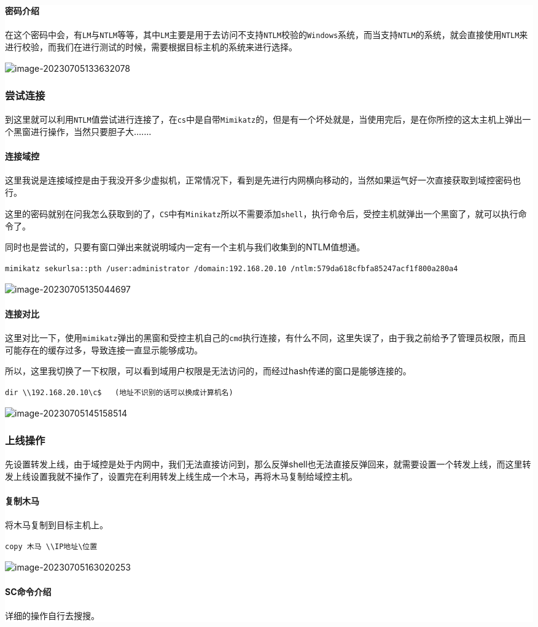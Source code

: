 #### 密码介绍

在这个密码中会，有`LM`与`NTLM`等等，其中`LM`主要是用于去访问不支持`NTLM`校验的`Windows`系统，而当支持`NTLM`的系统，就会直接使用`NTLM`来进行校验，而我们在进行测试的时候，需要根据目标主机的系统来进行选择。

![image-20230705133632078](https://s2.loli.net/2023/07/17/LO9zT1V5XbrDySA.png)

### 尝试连接

到这里就可以利用`NTLM`值尝试进行连接了，在`cs`中是自带`Mimikatz`的，但是有一个坏处就是，当使用完后，是在你所控的这太主机上弹出一个黑窗进行操作，当然只要胆子大.......

#### 连接域控

这里我说是连接域控是由于我没开多少虚拟机，正常情况下，看到是先进行内网横向移动的，当然如果运气好一次直接获取到域控密码也行。

这里的密码就别在问我怎么获取到的了，`CS`中有`Minikatz`所以不需要添加`shell`，执行命令后，受控主机就弹出一个黑窗了，就可以执行命令了。

同时也是尝试的，只要有窗口弹出来就说明域内一定有一个主机与我们收集到的NTLM值想通。

```
mimikatz sekurlsa::pth /user:administrator /domain:192.168.20.10 /ntlm:579da618cfbfa85247acf1f800a280a4
```

![image-20230705135044697](https://s2.loli.net/2023/07/17/W6brxqw1NDnBktg.png)

#### 连接对比

这里对比一下，使用`mimikatz`弹出的黑窗和受控主机自己的`cmd`执行连接，有什么不同，这里失误了，由于我之前给予了管理员权限，而且可能存在的缓存过多，导致连接一直显示能够成功。

所以，这里我切换了一下权限，可以看到域用户权限是无法访问的，而经过hash传递的窗口是能够连接的。

```
dir \\192.168.20.10\c$   (地址不识别的话可以换成计算机名)
```

![image-20230705145158514](https://s2.loli.net/2023/07/17/VBjzceOxHtah9dS.png)

### 上线操作

先设置转发上线，由于域控是处于内网中，我们无法直接访问到，那么反弹shell也无法直接反弹回来，就需要设置一个转发上线，而这里转发上线设置我就不操作了，设置完在利用转发上线生成一个木马，再将木马复制给域控主机。

#### 复制木马

将木马复制到目标主机上。

```
copy 木马 \\IP地址\位置
```

![image-20230705163020253](https://s2.loli.net/2023/07/17/97VBSzetLrRONMs.png)

#### SC命令介绍

详细的操作自行去搜搜。
